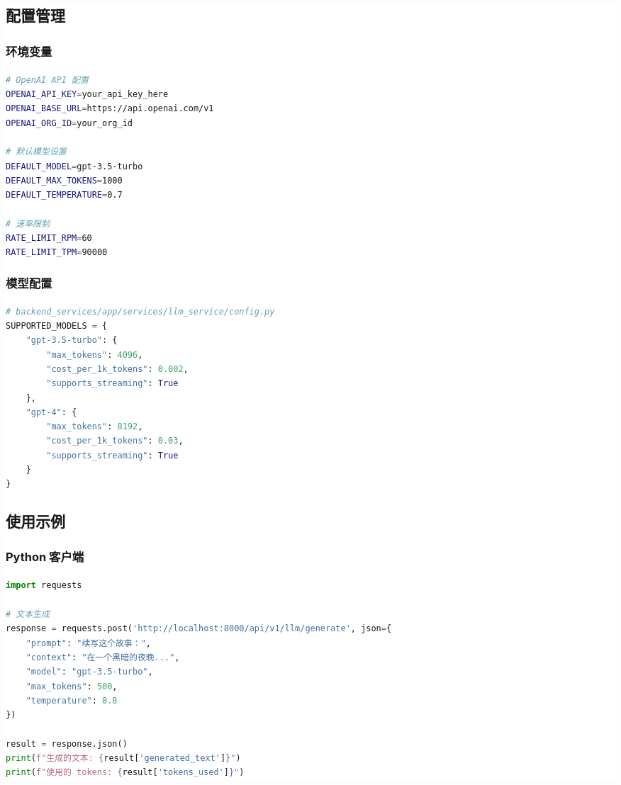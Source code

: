 ## 配置管理

### 环境变量
```bash
# OpenAI API 配置
OPENAI_API_KEY=your_api_key_here
OPENAI_BASE_URL=https://api.openai.com/v1
OPENAI_ORG_ID=your_org_id

# 默认模型设置
DEFAULT_MODEL=gpt-3.5-turbo
DEFAULT_MAX_TOKENS=1000
DEFAULT_TEMPERATURE=0.7

# 速率限制
RATE_LIMIT_RPM=60
RATE_LIMIT_TPM=90000
```

### 模型配置
```python
# backend_services/app/services/llm_service/config.py
SUPPORTED_MODELS = {
    "gpt-3.5-turbo": {
        "max_tokens": 4096,
        "cost_per_1k_tokens": 0.002,
        "supports_streaming": True
    },
    "gpt-4": {
        "max_tokens": 8192,
        "cost_per_1k_tokens": 0.03,
        "supports_streaming": True
    }
}
```

## 使用示例

### Python 客户端
```python
import requests

# 文本生成
response = requests.post('http://localhost:8000/api/v1/llm/generate', json={
    "prompt": "续写这个故事：",
    "context": "在一个黑暗的夜晚...",
    "model": "gpt-3.5-turbo",
    "max_tokens": 500,
    "temperature": 0.8
})

result = response.json()
print(f"生成的文本: {result['generated_text']}")
print(f"使用的 tokens: {result['tokens_used']}")
```

